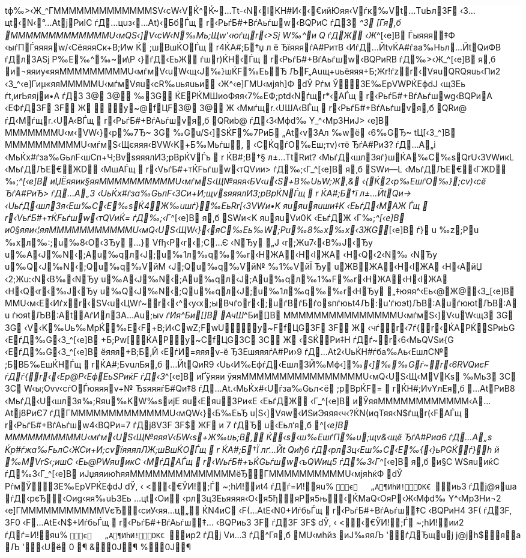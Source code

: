 tф‰>‹Ж_^ГМММММММММММММSV‹сW‹VЌ^Ќ~…Тt-‹N‹IКH#И‹‹€ийЮяя‹Vѓк‰Vt…ТuЬлЗF    ‹3…цt‹N‹°…АtjPиІC  ѓД…цuз‹…Аt)‹БбЃщ   r‹PьѓБ#+ВѓАьѓшw‹ВQPиC  ѓДЗ    _^З    [Гя,б МММММММММММММU‹мQS‹]V‹сW‹N‰Mь;Щw'‹юѓщr‹>Sj W‰^и Q  ѓДЖ ‹Ж_^[‹е]В Ѓыяяя‡Ф   ‹ыѓПЃяяяяw/‹СёяяяСк+В;Иw Ќ
;шBшЌOЃщ   r4ЌA#;Б†џ   л
ё   ЂїяяяѓА#PитB  ‹ИѓД…ЙtvЌA#ѓаа‰Hьл…ЙtQиФB  ѓДл3АSj P‰E‰^‰~и\P  ‹}ѓД‹EьЖ ѓшr)ЌH‹Ѓщ   r‹PьѓБ#+ВѓАьѓшw‹ВQPиRB  ѓД‰>‹Ж_^[‹е]В я,б и¬яяиy«яяМММММММММU‹мѓмV‹uW‹щ‹J‰}шЌF‰EьЂ    ЉF„Аuщ+uьёяяя+Б;Жr!ѓzr‹VяuQRQяuь‹Пи2	  ‹З_^‹е]Гиµ«яяМММММU‹мѓмVяu‹сR‰uьяuьи  ‹Ж^‹е]ГМU‹мjяh]Ф dЎ    Pѓм Ў3Е‰EрVWPЌEфdЈ    ‹щЗEь    ѓt,иrЬяяjи•A  ѓДЗ     З@    З@   ‰ЗG   ЌEPЌMШиoФяя‹7‰EФ;рtd‹Nѓщr*‹AЃщ   r‹PьѓБ#+ВѓАьѓшwg‹ВQPиA  ‹EФѓДЗF    ЗF   Ж  у~@fЦFЗ@    З@   Ж  ‹Mмѓщr.‹UШA‹ВЃщ   r‹PьѓБ#+ВѓАьѓшvя,б QRи@  ѓД‹Mѓщr.‹UA‹ВЃщ   r‹PьѓБ#+ВѓАьѓшvя,б QRиb@  ѓД‹З‹Mфd‰
    Y_^‹Mр3НиJ>  ‹е]В МММММММU‹м‹VW‹}‹p‰7Ђ~
 ЗG    ‰Gu/S‹]SЌF‰7PиБ  „Аt‹v3Ал
‰wё   ‹6‰GЂ~
 tЦ[‹З_^]В ММММММММММU‹мѓмS‹Щєяяя‹ВVW‹K+Б‰Mьѓш‚	  ‹CЌqѓО‰Eш;тv)‹тё   ЂѓА#PиЗ?  ѓД…А„і   ‹MьЌx#ѓза‰GьлF‹шСп+Ч;ВvѕяяялИЗ;рBрЌVЃъ   r
ЌB#;В†§   л±…ТtRиt?  ‹MьѓД‹шл3яѓ}шЌA‰C‰sQrU‹3VWикL  ‹MьѓДЉE€ЖD ‹MшAЃщ   r‹VьѓБ#+тЌFьѓшw‹тQVии>  ѓД‰;‹Г_^[‹е]В я,б SWи—L  ‹MьѓДЉE€‹ГЖD ‰;_^[‹е]В иЏЁяяик§яяММММММММММU‹мѓмS‹Щ№яяя‹БV‹u‹S+В‰UьW;Ж‚&  ‹{Ќ2‹р‰EшѓО‰};сv)‹сё   ЂѓА#PиЂ>  ѓД…А„З   ‹UьЌx#ѓза‰GьлF‹ЗСи+И;щvѕяяялИЗ;рBрЌNЃщ   r
ЌA#;Б†ї   л±…ЙtQи->  ‹UьѓД‹шл3я‹Eш‰C‹E‰sЌ4Ж‰uшѓ}‰EьRr[‹3VWи•K  яuяuяuши‡K  ‹EьѓД‹MAЖ  Ѓщ   r‹VьѓБ#+тЌFьѓшw‹тQVиЌ=  ѓД‰;‹Г_^[‹е]В я,б SWи<K  яuяuVи0K  ‹EьѓДЖ  ‹Г‰;_^[‹е]В и0§яяи‹¦яяМММММММММММU‹мQ‹US‹ЩW‹}‹яC‰Eь‰W;Рu‰8‰x‰x‹ЗЖG_[‹е]В ѓ} u
‰z;Pu
‰xл‰:;u‰8‹O‹ЗЂy …}  Vfђ‹P‹r‹;С…Є   ‹NЂy „Ј   ‹r;Жu7‹‹В‰J‹Ђy
 u‰A‹J‰N‹;Au‰qл‹J;u‰1л‰q‰‰r‹HЖA‹H‹IЖA ‹H‹Q‹2‹N‰
‹NЂy
 u‰Q‹J‰N‹;Qu‰q‰VйМ   ‹J;Qu‰q‰Vй№   ‰1‰VйЇ   Ђy uЖBЖA‹H‹IЖA ‹H‹AйЏ   ‹2;Жu:‹N‹В‰‹NЂy
 u‰A‹J‰N‹;Au‰qл‹J;Au‰qл‰1‰F‰r‹HЖA‹H‹IЖA ‹H‹Q‹r‹‰J‹Ђy
 u‰Q‹J‰N‹;Qu‰qл‹J;u‰1л‰q‰‰r‹HЂy „‡юяя^‹Eь‹@Ж@‹З_[‹е]В ММU‹м‹E‹Иѓxr‹SV‹u‹ЦWѓ~r‹‹^‹у‹x;ыBчѓоr‹;uѓВѓБѓоsпѓюьt4Љ:u'ѓюэt)ЉB:AuѓююtЉB:Au
ѓюяtЉB:AtАѓИл3А…Аu;ыv
_ѓИя^Би[]В АчШ_^Би[]В МММММММММММММММU‹мѓмS‹]V‹uW‹щЗ    ЗG    ЗG    ‹V‹K‰Uь‰MрЌ‰E‹F+В;И‹CwZ;FwUу~FfЦGЗF    ЗF   Ж ‹чѓr‹7ѓ{r‹ЌAPЌSPиЬG  ‹EѓД‰G‹З_^[‹е]В +Б;Рw[ЌAPу~CfЦGЗC    ЗC   Ж ‹SЌPи‡H  ѓДѓ~r‹6‹MьQVSи{G  ‹EѓД‰G‹З_^[‹е]В ёяяя+В;Б‚Й   ‹EѓИ=яяяv-ё   ЂЗEшяяяѓА#Pи›9  ѓД…Аt2‹UьЌH#ѓба‰Aь‹EшлC№   ;БBБ‰EшЌHЃщ   rЌA#;БvuлБя,б …ЙtQиR9  ‹Uь‹И‰EфѓД‹Eшл3Й‰Mф‹]‰_‹]‰‰Gѓ~r‹6RVQиєF  ѓДѓ{r‹‹Eр@P‹EфEьSPиќF  ѓД‹З_^[‹е]В иҐўяяи ўяяММММММММММММММММU‹мQ‹US‹Щ‹MVКѕ   ‰MьЗ    ЗC    ЗC    W‹ы;Оvv‹сѓОЃюяяяv+№   ЂѕяяяѓБ#Qи‡8  ѓД…Аt.‹MьЌx#‹Uѓза‰Gьл<ё   ;рBрЌF=   rЌH#;ИvYлЕя,б …АtPиB8  ‹MьѓД‹U‹шл3я‰;Rяu‰KW‰sијE  яu‹EяuЗPи«E  ‹EьѓДЖ ‹Г_^[‹е]В иЎяяММММММММММММ‹A…Аtj8PиЄ7  ѓДГМММММММММММММU‹мQW‹}‹Б‰EьЂ
 u|S‹]Vяw‹ИSиЭяяя‹ч‹?ЌN(иqТяя‹N$ѓщr(‹FAЃщ   r‹PьѓБ#+ВѓАьѓшw4‹ВQPи=7  ѓДj8VЗF     ЗF$   ЖF и 7  ѓДЂ
 u‹Eьл‘я,б ^[_‹е]В ММММММММММU‹мѓм‹US‹Щ№яяяV‹БW‹s+Ж‰uь;В‚  Ќ‹s‹ш‰EшѓП‰u;щv&‹щё   ЂѓА#Pиа6  ѓД…А„ѕ   Ќp#ѓжа‰FьлC‹ЖСи+И;сvїяяялЛЖ;шBшЌOЃщ   r
ЌA#;Б†Ї   лґ…Йt
Qиђ6  ѓД‹рл3ц‹Eш‰C‹E‰{‹}ьPGЌѓ}h й ‰MVrS‹;ишC  ‹Eь@PWяuикC  ‹MѓДAЃщ   r‹WьѓБ#+ъЌGьѓшw‹ъQWиц5  ѓД‰3‹Г_^[‹е]В я,б и§C  WSяuиќC  ѓД‰3‹Г_^[‹е]В иЈџяяиюћяяММММММММММММММёЂГММММММММММU‹мjяhќФ dЎ    PѓмЎ3Е‰EрVPЌEфdЈ    dЎ,   ‹
<‹€ЎИ!;Ѓ   ~;hИ!иt4  ѓДѓ=И!яu% `є   „А¶ИhИ!DК€
`иь3  ѓДj@яша ѓД‹рєЂ‹Оиg‹яя‰uЬЗEь    …цt‹Ои  ‹рл3цЗEьяяяя‹О‹я5ђяPя5њ‹ЌMаQ‹ОяP‹Ж‹Mфd‰
    Y^‹Mр3Ни¬2  ‹е]ГМММММММММММVєЂ‹сиУ‹яя…ц„  ЌN4иC  ‹F(…АtE‹N0+ИѓбьЃщ   r‹PьѓБ#+ВѓАьѓш‡С   ‹ВQPиH4  ЗF(    ѓДЗF,    ЗF0    ‹F…АtE‹N$+ИѓбьЃщ   r‹PьѓБ#+ВѓАьѓш‡…   ‹ВQPиь3  ЗF    ѓДЗF     ЗF$    dЎ,   ‹
<‹€ЎИ!;Ѓ   ~;hИ!ии2  ѓДѓ=И!яu% `є   „А¶ИhИ!DК€
`иp2  ѓДj Vи…3  ѓД^Гя,б МU‹мhйз иЈ‰яяЉ
'ѓДЂщuj j@jh$яа Љ
'‹Uё   0
¶
&0J¶
%0J¶